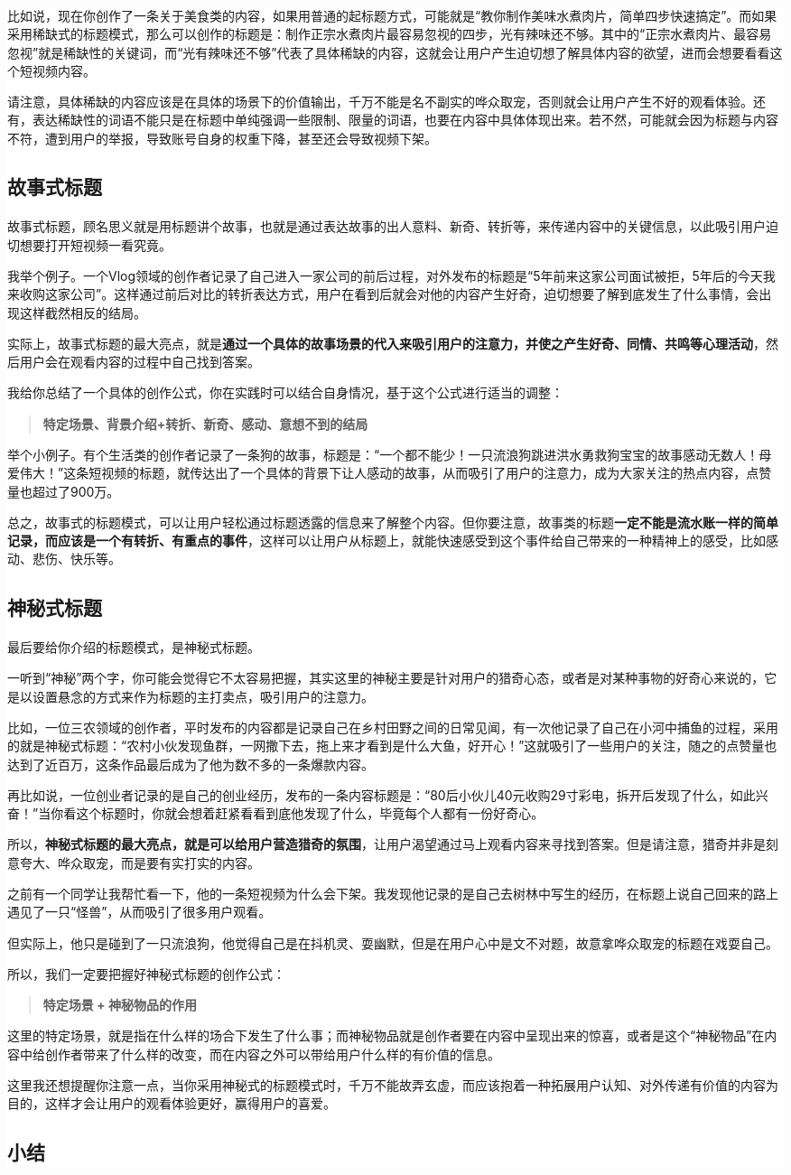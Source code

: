 <p>比如说，现在你创作了一条关于美食类的内容，如果用普通的起标题方式，可能就是“教你制作美味水煮肉片，简单四步快速搞定”。而如果采用稀缺式的标题模式，那么可以创作的标题是：制作正宗水煮肉片最容易忽视的四步，光有辣味还不够。其中的“正宗水煮肉片、最容易忽视”就是稀缺性的关键词，而“光有辣味还不够”代表了具体稀缺的内容，这就会让用户产生迫切想了解具体内容的欲望，进而会想要看看这个短视频内容。</p>

<p>请注意，具体稀缺的内容应该是在具体的场景下的价值输出，千万不能是名不副实的哗众取宠，否则就会让用户产生不好的观看体验。还有，表达稀缺性的词语不能只是在标题中单纯强调一些限制、限量的词语，也要在内容中具体体现出来。若不然，可能就会因为标题与内容不符，遭到用户的举报，导致账号自身的权重下降，甚至还会导致视频下架。</p>

<h2 id="故事式标题">故事式标题</h2>

<p>故事式标题，顾名思义就是用标题讲个故事，也就是通过表达故事的出人意料、新奇、转折等，来传递内容中的关键信息，以此吸引用户迫切想要打开短视频一看究竟。</p>

<p>我举个例子。一个Vlog领域的创作者记录了自己进入一家公司的前后过程，对外发布的标题是“5年前来这家公司面试被拒，5年后的今天我来收购这家公司”。这样通过前后对比的转折表达方式，用户在看到后就会对他的内容产生好奇，迫切想要了解到底发生了什么事情，会出现这样截然相反的结局。</p>

<p>实际上，故事式标题的最大亮点，就是<strong>通过一个具体的故事场景的代入来吸引用户的注意力，并使之产生好奇、同情、共鸣等心理活动</strong>，然后用户会在观看内容的过程中自己找到答案。</p>

<p>我给你总结了一个具体的创作公式，你在实践时可以结合自身情况，基于这个公式进行适当的调整：</p>

<blockquote>
<p><strong>特定场景、背景介绍+转折、新奇、感动、意想不到的结局</strong></p>
</blockquote>

<p>举个小例子。有个生活类的创作者记录了一条狗的故事，标题是：“一个都不能少！一只流浪狗跳进洪水勇救狗宝宝的故事感动无数人！母爱伟大！”这条短视频的标题，就传达出了一个具体的背景下让人感动的故事，从而吸引了用户的注意力，成为大家关注的热点内容，点赞量也超过了900万。</p>

<p>总之，故事式的标题模式，可以让用户轻松通过标题透露的信息来了解整个内容。但你要注意，故事类的标题<strong>一定不能是流水账一样的简单记录，而应该是一个有转折、有重点的事件</strong>，这样可以让用户从标题上，就能快速感受到这个事件给自己带来的一种精神上的感受，比如感动、悲伤、快乐等。</p>

<h2 id="神秘式标题">神秘式标题</h2>

<p>最后要给你介绍的标题模式，是神秘式标题。</p>

<p>一听到“神秘”两个字，你可能会觉得它不太容易把握，其实这里的神秘主要是针对用户的猎奇心态，或者是对某种事物的好奇心来说的，它是以设置悬念的方式来作为标题的主打卖点，吸引用户的注意力。</p>

<p>比如，一位三农领域的创作者，平时发布的内容都是记录自己在乡村田野之间的日常见闻，有一次他记录了自己在小河中捕鱼的过程，采用的就是神秘式标题：“农村小伙发现鱼群，一网撒下去，拖上来才看到是什么大鱼，好开心！”这就吸引了一些用户的关注，随之的点赞量也达到了近百万，这条作品最后成为了他为数不多的一条爆款内容。</p>

<p>再比如说，一位创业者记录的是自己的创业经历，发布的一条内容标题是：“80后小伙儿40元收购29寸彩电，拆开后发现了什么，如此兴奋！”当你看这个标题时，你就会想着赶紧看看到底他发现了什么，毕竟每个人都有一份好奇心。</p>

<p>所以，<strong>神秘式标题的最大亮点，就是可以给用户营造猎奇的氛围</strong>，让用户渴望通过马上观看内容来寻找到答案。但是请注意，猎奇并非是刻意夸大、哗众取宠，而是要有实打实的内容。</p>

<p>之前有一个同学让我帮忙看一下，他的一条短视频为什么会下架。我发现他记录的是自己去树林中写生的经历，在标题上说自己回来的路上遇见了一只“怪兽”，从而吸引了很多用户观看。</p>

<p>但实际上，他只是碰到了一只流浪狗，他觉得自己是在抖机灵、耍幽默，但是在用户心中是文不对题，故意拿哗众取宠的标题在戏耍自己。</p>

<p>所以，我们一定要把握好神秘式标题的创作公式：</p>

<blockquote>
<p><strong>特定场景 + 神秘物品的作用</strong></p>
</blockquote>

<p>这里的特定场景，就是指在什么样的场合下发生了什么事；而神秘物品就是创作者要在内容中呈现出来的惊喜，或者是这个“神秘物品”在内容中给创作者带来了什么样的改变，而在内容之外可以带给用户什么样的有价值的信息。</p>

<p>这里我还想提醒你注意一点，当你采用神秘式的标题模式时，千万不能故弄玄虚，而应该抱着一种拓展用户认知、对外传递有价值的内容为目的，这样才会让用户的观看体验更好，赢得用户的喜爱。</p>

<h2 id="小结">小结</h2>
